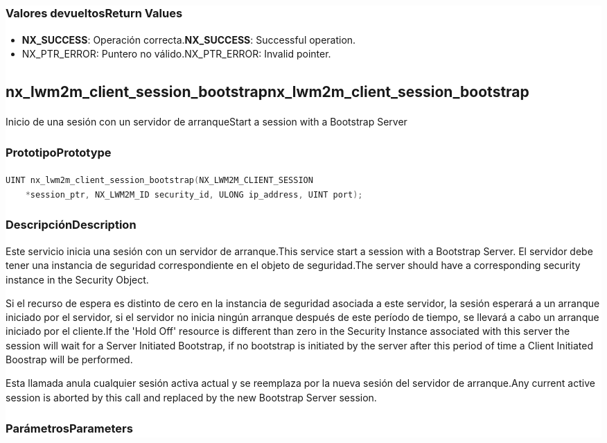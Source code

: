 ### <a name="return-values"></a><span data-ttu-id="e4d69-420">Valores devueltos</span><span class="sxs-lookup"><span data-stu-id="e4d69-420">Return Values</span></span>

- <span data-ttu-id="e4d69-421">**NX_SUCCESS**: Operación correcta.</span><span class="sxs-lookup"><span data-stu-id="e4d69-421">**NX_SUCCESS**: Successful operation.</span></span>
- <span data-ttu-id="e4d69-422">NX_PTR_ERROR: Puntero no válido.</span><span class="sxs-lookup"><span data-stu-id="e4d69-422">NX_PTR_ERROR: Invalid pointer.</span></span>

## <a name="nx_lwm2m_client_session_bootstrap"></a><span data-ttu-id="e4d69-423">nx_lwm2m_client_session_bootstrap</span><span class="sxs-lookup"><span data-stu-id="e4d69-423">nx_lwm2m_client_session_bootstrap</span></span>

<span data-ttu-id="e4d69-424">Inicio de una sesión con un servidor de arranque</span><span class="sxs-lookup"><span data-stu-id="e4d69-424">Start a session with a Bootstrap Server</span></span>

### <a name="prototype"></a><span data-ttu-id="e4d69-425">Prototipo</span><span class="sxs-lookup"><span data-stu-id="e4d69-425">Prototype</span></span>

```c
UINT nx_lwm2m_client_session_bootstrap(NX_LWM2M_CLIENT_SESSION
    *session_ptr, NX_LWM2M_ID security_id, ULONG ip_address, UINT port);
```

### <a name="description"></a><span data-ttu-id="e4d69-426">Descripción</span><span class="sxs-lookup"><span data-stu-id="e4d69-426">Description</span></span>

<span data-ttu-id="e4d69-427">Este servicio inicia una sesión con un servidor de arranque.</span><span class="sxs-lookup"><span data-stu-id="e4d69-427">This service start a session with a Bootstrap Server.</span></span> <span data-ttu-id="e4d69-428">El servidor debe tener una instancia de seguridad correspondiente en el objeto de seguridad.</span><span class="sxs-lookup"><span data-stu-id="e4d69-428">The server should have a corresponding security instance in the Security Object.</span></span>

<span data-ttu-id="e4d69-429">Si el recurso de espera es distinto de cero en la instancia de seguridad asociada a este servidor, la sesión esperará a un arranque iniciado por el servidor, si el servidor no inicia ningún arranque después de este período de tiempo, se llevará a cabo un arranque iniciado por el cliente.</span><span class="sxs-lookup"><span data-stu-id="e4d69-429">If the 'Hold Off' resource is different than zero in the Security Instance associated with this server the session will wait for a Server Initiated Bootstrap, if no bootstrap is initiated by the server after this period of time a Client Initiated Boostrap will be performed.</span></span>

<span data-ttu-id="e4d69-430">Esta llamada anula cualquier sesión activa actual y se reemplaza por la nueva sesión del servidor de arranque.</span><span class="sxs-lookup"><span data-stu-id="e4d69-430">Any current active session is aborted by this call and replaced by the new Bootstrap Server session.</span></span>

### <a name="parameters"></a><span data-ttu-id="e4d69-431">Parámetros</span><span class="sxs-lookup"><span data-stu-id="e4d69-431">Parameters</span></span>

